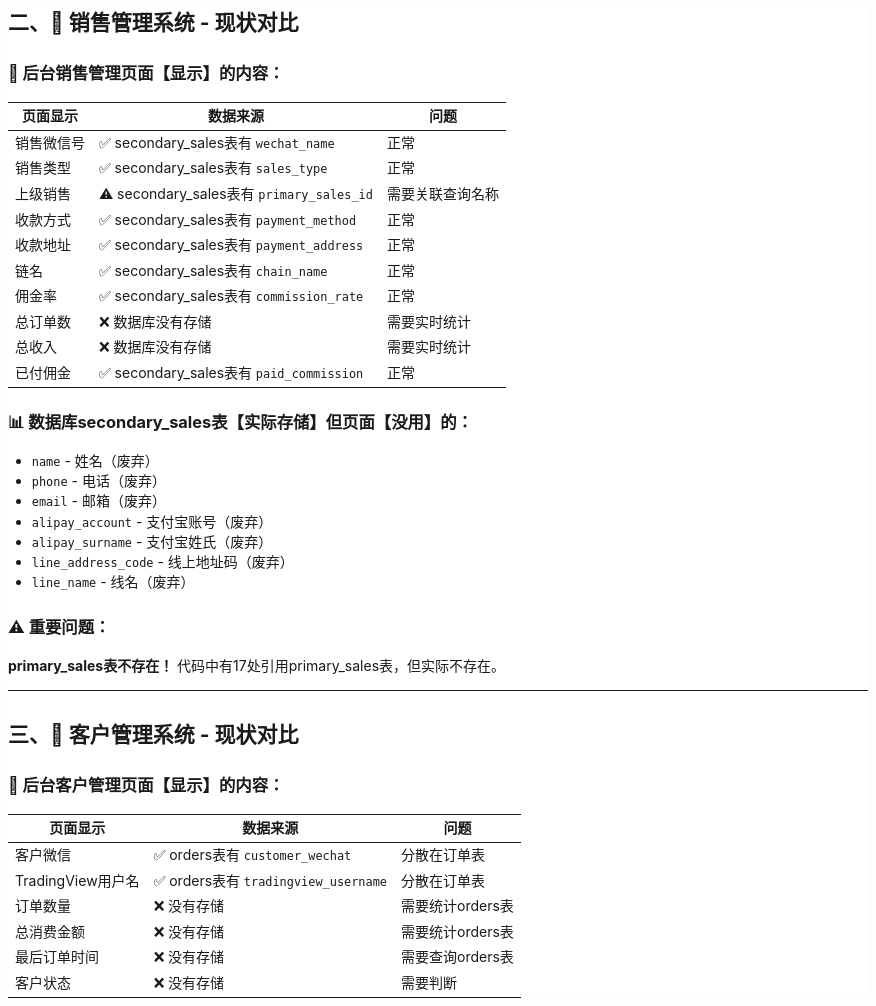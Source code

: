 ## 二、👥 销售管理系统 - 现状对比

### 📱 后台销售管理页面【显示】的内容：
| 页面显示 | 数据来源 | 问题 |
|---------|---------|------|
| 销售微信号 | ✅ secondary_sales表有 `wechat_name` | 正常 |
| 销售类型 | ✅ secondary_sales表有 `sales_type` | 正常 |
| 上级销售 | ⚠️ secondary_sales表有 `primary_sales_id` | 需要关联查询名称 |
| 收款方式 | ✅ secondary_sales表有 `payment_method` | 正常 |
| 收款地址 | ✅ secondary_sales表有 `payment_address` | 正常 |
| 链名 | ✅ secondary_sales表有 `chain_name` | 正常 |
| 佣金率 | ✅ secondary_sales表有 `commission_rate` | 正常 |
| 总订单数 | ❌ 数据库没有存储 | 需要实时统计 |
| 总收入 | ❌ 数据库没有存储 | 需要实时统计 |
| 已付佣金 | ✅ secondary_sales表有 `paid_commission` | 正常 |

### 📊 数据库secondary_sales表【实际存储】但页面【没用】的：
- `name` - 姓名（废弃）
- `phone` - 电话（废弃）
- `email` - 邮箱（废弃）
- `alipay_account` - 支付宝账号（废弃）
- `alipay_surname` - 支付宝姓氏（废弃）
- `line_address_code` - 线上地址码（废弃）
- `line_name` - 线名（废弃）

### ⚠️ 重要问题：
**primary_sales表不存在！** 代码中有17处引用primary_sales表，但实际不存在。

---

## 三、🧑 客户管理系统 - 现状对比

### 📱 后台客户管理页面【显示】的内容：
| 页面显示 | 数据来源 | 问题 |
|---------|---------|------|
| 客户微信 | ✅ orders表有 `customer_wechat` | 分散在订单表 |
| TradingView用户名 | ✅ orders表有 `tradingview_username` | 分散在订单表 |
| 订单数量 | ❌ 没有存储 | 需要统计orders表 |
| 总消费金额 | ❌ 没有存储 | 需要统计orders表 |
| 最后订单时间 | ❌ 没有存储 | 需要查询orders表 |
| 客户状态 | ❌ 没有存储 | 需要判断 |
